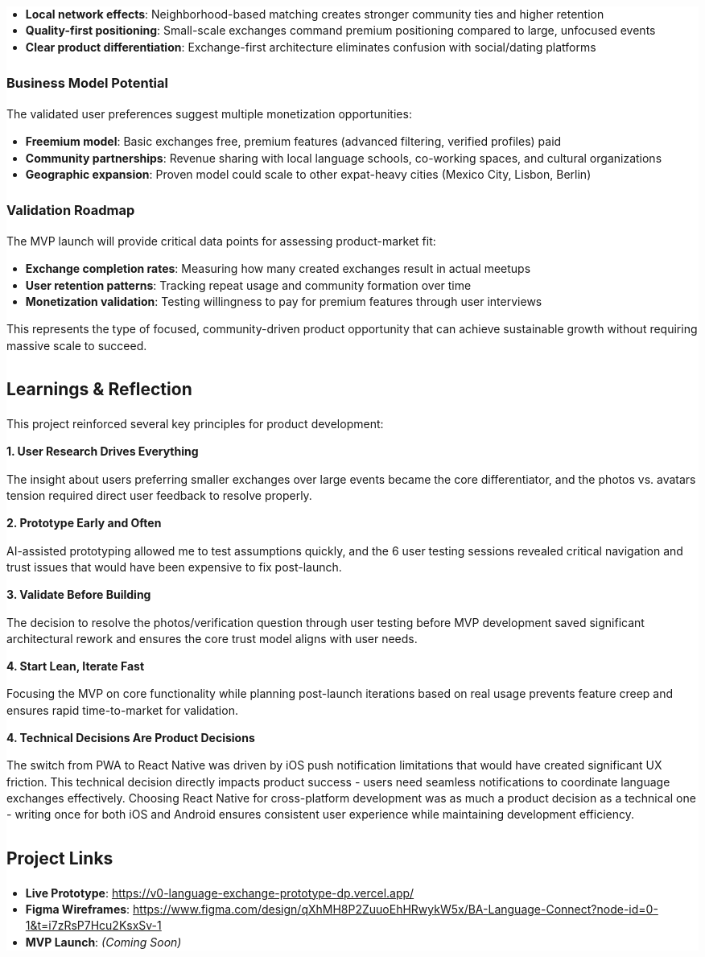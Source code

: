 - **Local network effects**: Neighborhood-based matching creates stronger community ties and higher retention
- **Quality-first positioning**: Small-scale exchanges command premium positioning compared to large, unfocused events
- **Clear product differentiation**: Exchange-first architecture eliminates confusion with social/dating platforms

### Business Model Potential

The validated user preferences suggest multiple monetization opportunities:

- **Freemium model**: Basic exchanges free, premium features (advanced filtering, verified profiles) paid
- **Community partnerships**: Revenue sharing with local language schools, co-working spaces, and cultural organizations
- **Geographic expansion**: Proven model could scale to other expat-heavy cities (Mexico City, Lisbon, Berlin)

### Validation Roadmap

The MVP launch will provide critical data points for assessing product-market fit:

- **Exchange completion rates**: Measuring how many created exchanges result in actual meetups
- **User retention patterns**: Tracking repeat usage and community formation over time
- **Monetization validation**: Testing willingness to pay for premium features through user interviews

This represents the type of focused, community-driven product opportunity that can achieve sustainable growth without requiring massive scale to succeed.

## Learnings & Reflection

This project reinforced several key principles for product development:

**1. User Research Drives Everything**

The insight about users preferring smaller exchanges over large events became the core differentiator, and the photos vs. avatars tension required direct user feedback to resolve properly.

**2. Prototype Early and Often**

AI-assisted prototyping allowed me to test assumptions quickly, and the 6 user testing sessions revealed critical navigation and trust issues that would have been expensive to fix post-launch.

**3. Validate Before Building**

The decision to resolve the photos/verification question through user testing before MVP development saved significant architectural rework and ensures the core trust model aligns with user needs.

**4. Start Lean, Iterate Fast**

Focusing the MVP on core functionality while planning post-launch iterations based on real usage prevents feature creep and ensures rapid time-to-market for validation.

**4. Technical Decisions Are Product Decisions**

The switch from PWA to React Native was driven by iOS push notification limitations that would have created significant UX friction. This technical decision directly impacts product success - users need seamless notifications to coordinate language exchanges effectively. Choosing React Native for cross-platform development was as much a product decision as a technical one - writing once for both iOS and Android ensures consistent user experience while maintaining development efficiency.

## Project Links

-   **Live Prototype**: https://v0-language-exchange-prototype-dp.vercel.app/
-   **Figma Wireframes**: https://www.figma.com/design/qXhMH8P2ZuuoEhHRwykW5x/BA-Language-Connect?node-id=0-1&t=i7zRsP7Hcu2KsxSv-1
-   **MVP Launch**: _(Coming Soon)_